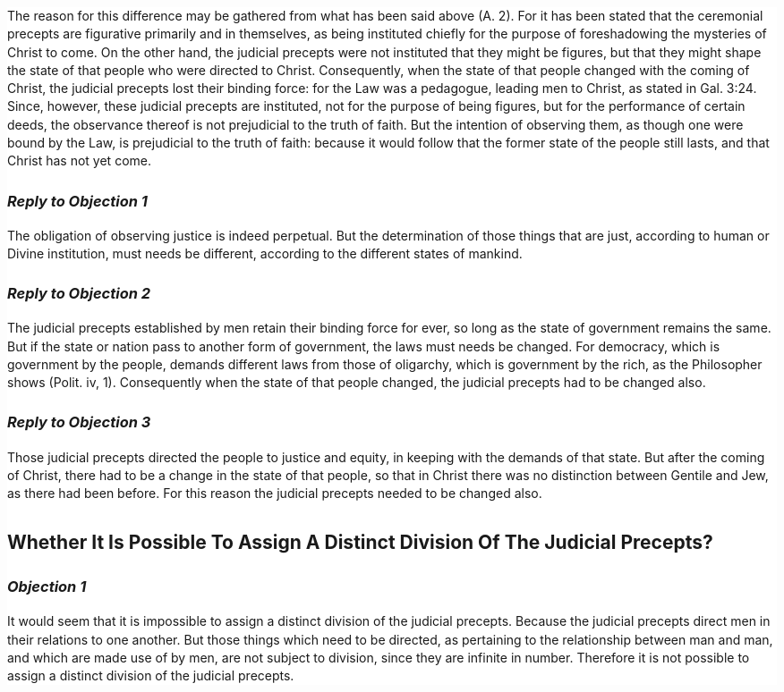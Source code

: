 The reason for this difference may be gathered from what has been
said above (A. 2). For it has been stated that the ceremonial
precepts are figurative primarily and in themselves, as being
instituted chiefly for the purpose of foreshadowing the mysteries of
Christ to come. On the other hand, the judicial precepts were not
instituted that they might be figures, but that they might shape the
state of that people who were directed to Christ. Consequently, when
the state of that people changed with the coming of Christ, the
judicial precepts lost their binding force: for the Law was a
pedagogue, leading men to Christ, as stated in Gal. 3:24. Since,
however, these judicial precepts are instituted, not for the purpose
of being figures, but for the performance of certain deeds, the
observance thereof is not prejudicial to the truth of faith. But the
intention of observing them, as though one were bound by the Law, is
prejudicial to the truth of faith: because it would follow that the
former state of the people still lasts, and that Christ has not yet
come.

### *Reply to Objection 1*
The obligation of observing justice is indeed
perpetual. But the determination of those things that are just,
according to human or Divine institution, must needs be different,
according to the different states of mankind.

### *Reply to Objection 2*
The judicial precepts established by men retain their
binding force for ever, so long as the state of government remains
the same. But if the state or nation pass to another form of
government, the laws must needs be changed. For democracy, which is
government by the people, demands different laws from those of
oligarchy, which is government by the rich, as the Philosopher shows
(Polit. iv, 1). Consequently when the state of that people changed,
the judicial precepts had to be changed also.

### *Reply to Objection 3*
Those judicial precepts directed the people to justice
and equity, in keeping with the demands of that state. But after the
coming of Christ, there had to be a change in the state of that
people, so that in Christ there was no distinction between Gentile
and Jew, as there had been before. For this reason the judicial
precepts needed to be changed also.

## Whether It Is Possible To Assign A Distinct Division Of The Judicial Precepts?

### *Objection 1*
It would seem that it is impossible to assign a distinct
division of the judicial precepts. Because the judicial precepts
direct men in their relations to one another. But those things which
need to be directed, as pertaining to the relationship between man
and man, and which are made use of by men, are not subject to
division, since they are infinite in number. Therefore it is not
possible to assign a distinct division of the judicial precepts.
